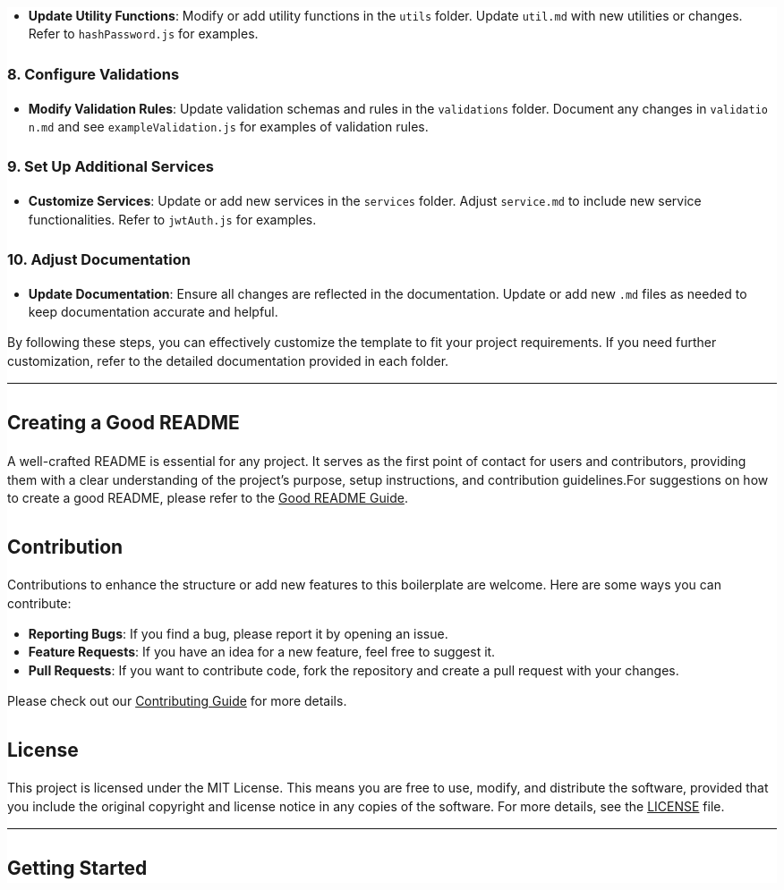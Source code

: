 - **Update Utility Functions**: Modify or add utility functions in the `utils` folder. Update `util.md` with new utilities or changes. Refer to `hashPassword.js` for examples.

### 8. **Configure Validations**

- **Modify Validation Rules**: Update validation schemas and rules in the `validations` folder. Document any changes in `validation.md` and see `exampleValidation.js` for examples of validation rules.

### 9. **Set Up Additional Services**

- **Customize Services**: Update or add new services in the `services` folder. Adjust `service.md` to include new service functionalities. Refer to `jwtAuth.js` for examples.

### 10. **Adjust Documentation**

- **Update Documentation**: Ensure all changes are reflected in the documentation. Update or add new `.md` files as needed to keep documentation accurate and helpful.

By following these steps, you can effectively customize the template to fit your project requirements. If you need further customization, refer to the detailed documentation provided in each folder.

---

## Creating a Good README

A well-crafted README is essential for any project. It serves as the first point of contact for users and contributors, providing them with a clear understanding of the project’s purpose, setup instructions, and contribution guidelines.For suggestions on how to create a good README, please refer to the [Good README Guide](good-readme.md).

## Contribution

Contributions to enhance the structure or add new features to this boilerplate are welcome. Here are some ways you can contribute:

- **Reporting Bugs**: If you find a bug, please report it by opening an issue.
- **Feature Requests**: If you have an idea for a new feature, feel free to suggest it.
- **Pull Requests**: If you want to contribute code, fork the repository and create a pull request with your changes.

Please check out our [Contributing Guide](contributing.md) for more details.

## License

This project is licensed under the MIT License. This means you are free to use, modify, and distribute the software, provided that you include the original copyright and license notice in any copies of the software. For more details, see the [LICENSE](LICENSE) file.

---

## Getting Started
